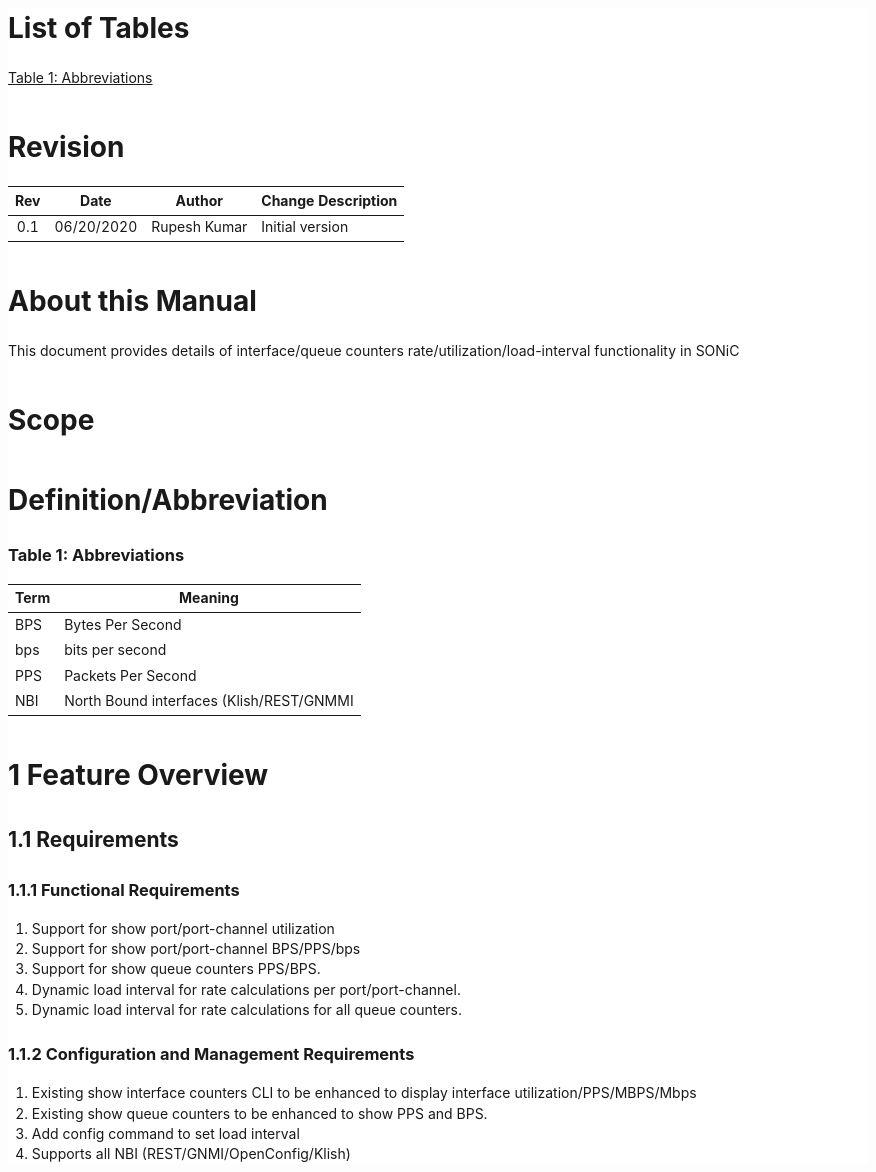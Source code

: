 # List of Tables
[Table 1: Abbreviations](#table-1-abbreviations)

# Revision
| Rev |     Date    |       Author       | Change Description                |
|:---:|:-----------:|:---------------------:|-----------------------------------|
| 0.1 | 06/20/2020  | Rupesh Kumar   | Initial version                   |

# About this Manual
This document provides details of interface/queue counters rate/utilization/load-interval functionality in SONiC

# Scope

# Definition/Abbreviation
### Table 1: Abbreviations
| **Term**                 | **Meaning**                                  |
|--------------------------|----------------------------------------------|
| BPS                      | Bytes Per Second                             |
| bps                      | bits per second                              |
| PPS                      | Packets Per Second                           |
| NBI                      | North Bound interfaces (Klish/REST/GNMMI     |

# 1 Feature Overview
## 1.1 Requirements
### 1.1.1 Functional Requirements

1. Support for show port/port-channel utilization
2. Support for show port/port-channel BPS/PPS/bps
3. Support for show queue counters PPS/BPS.
4. Dynamic load interval for rate calculations per port/port-channel.
5. Dynamic load interval for rate calculations for all queue counters.

### 1.1.2 Configuration and Management Requirements
1. Existing show interface counters CLI to be enhanced to display interface utilization/PPS/MBPS/Mbps
2. Existing show queue counters to be enhanced to show PPS and BPS.
3. Add config command to set load interval
4. Supports all NBI (REST/GNMI/OpenConfig/Klish)
